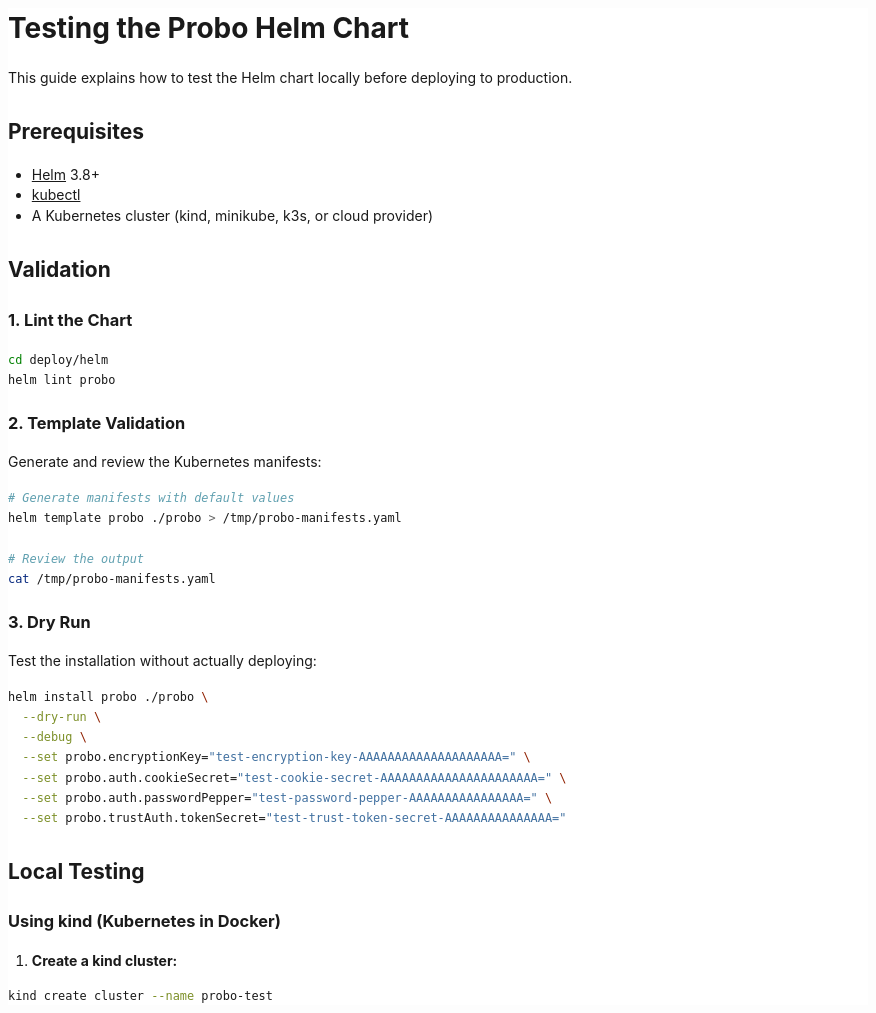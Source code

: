 # Testing the Probo Helm Chart

This guide explains how to test the Helm chart locally before deploying to production.

## Prerequisites

- [Helm](https://helm.sh/docs/intro/install/) 3.8+
- [kubectl](https://kubernetes.io/docs/tasks/tools/)
- A Kubernetes cluster (kind, minikube, k3s, or cloud provider)

## Validation

### 1. Lint the Chart

```bash
cd deploy/helm
helm lint probo
```

### 2. Template Validation

Generate and review the Kubernetes manifests:

```bash
# Generate manifests with default values
helm template probo ./probo > /tmp/probo-manifests.yaml

# Review the output
cat /tmp/probo-manifests.yaml
```

### 3. Dry Run

Test the installation without actually deploying:

```bash
helm install probo ./probo \
  --dry-run \
  --debug \
  --set probo.encryptionKey="test-encryption-key-AAAAAAAAAAAAAAAAAAAA=" \
  --set probo.auth.cookieSecret="test-cookie-secret-AAAAAAAAAAAAAAAAAAAAAA=" \
  --set probo.auth.passwordPepper="test-password-pepper-AAAAAAAAAAAAAAAA=" \
  --set probo.trustAuth.tokenSecret="test-trust-token-secret-AAAAAAAAAAAAAAA="
```

## Local Testing

### Using kind (Kubernetes in Docker)

1. **Create a kind cluster:**

```bash
kind create cluster --name probo-test
```
